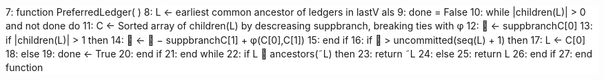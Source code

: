 7: function PreferredLedger( )
8: L ← earliest common ancestor of ledgers in lastV als
9: done = False
10: while |children(L)| > 0 and not done do
11: C ← Sorted array of children(L) by descreasing suppbranch, breaking
ties with φ
12:  ← suppbranchC[0]
13: if |children(L)| > 1 then
14:  ←  − suppbranchC[1] + φ(C[0],C[1])
15: end if
16: if  > uncommitted(seq(L) + 1) then
17: L ← C[0]
18: else
19: done ← True
20: end if
21: end while
22: if L ∈ ancestors(˜L) then
23: return ˜L
24: else
25: return L
26: end if
27: end function


